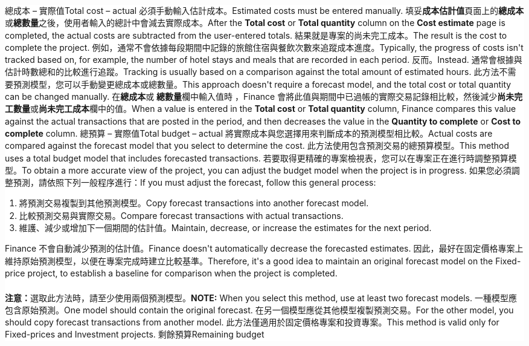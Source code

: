 <tr class="odd">
<td><span data-ttu-id="4f919-317">總成本 – 實際值</span><span class="sxs-lookup"><span data-stu-id="4f919-317">Total cost – actual</span></span></td>
<td><span data-ttu-id="4f919-318">必須手動輸入估計成本。</span><span class="sxs-lookup"><span data-stu-id="4f919-318">Estimated costs must be entered manually.</span></span> <span data-ttu-id="4f919-319">填妥<strong>成本估計值</strong>頁面上的<strong>總成本</strong>或<strong>總數量</strong>之後，使用者輸入的總計中會減去實際成本。</span><span class="sxs-lookup"><span data-stu-id="4f919-319">After the <strong>Total cost</strong> or <strong>Total quantity</strong> column on the <strong>Cost estimate</strong> page is completed, the actual costs are subtracted from the user-entered totals.</span></span> <span data-ttu-id="4f919-320">結果就是專案的尚未完工成本。</span><span class="sxs-lookup"><span data-stu-id="4f919-320">The result is the cost to complete the project.</span></span> <span data-ttu-id="4f919-321">例如，通常不會依據每段期間中記錄的旅館住宿與餐飲次數來追蹤成本進度。</span><span class="sxs-lookup"><span data-stu-id="4f919-321">Typically, the progress of costs isn't tracked based on, for example, the number of hotel stays and meals that are recorded in each period.</span></span> <span data-ttu-id="4f919-322">反而。</span><span class="sxs-lookup"><span data-stu-id="4f919-322">Instead.</span></span> <span data-ttu-id="4f919-323">通常會根據與估計時數總和的比較進行追蹤。</span><span class="sxs-lookup"><span data-stu-id="4f919-323">Tracking is usually based on a comparison against the total amount of estimated hours.</span></span> <span data-ttu-id="4f919-324">此方法不需要預測模型，您可以手動變更總成本或總數量。</span><span class="sxs-lookup"><span data-stu-id="4f919-324">This approach doesn't require a forecast model, and the total cost or total quantity can be changed manually.</span></span> <span data-ttu-id="4f919-325">在<strong>總成本</strong>或 <strong>總數量</strong>欄中輸入值時 ，Finance 會將此值與期間中已過帳的實際交易記錄相比較，然後減少<strong>尚未完工數量</strong>或<strong>尚未完工成本</strong>欄中的值。</span><span class="sxs-lookup"><span data-stu-id="4f919-325">When a value is entered in the <strong>Total cost</strong> or <strong>Total quantity</strong> column, Finance compares this value against the actual transactions that are posted in the period, and then decreases the value in the <strong>Quantity to complete</strong> or <strong>Cost to complete</strong> column.</span></span></td>
</tr>
<tr class="even">
<td><span data-ttu-id="4f919-326">總預算 – 實際值</span><span class="sxs-lookup"><span data-stu-id="4f919-326">Total budget – actual</span></span></td>
<td><span data-ttu-id="4f919-327">將實際成本與您選擇用來判斷成本的預測模型相比較。</span><span class="sxs-lookup"><span data-stu-id="4f919-327">Actual costs are compared against the forecast model that you select to determine the cost.</span></span> <span data-ttu-id="4f919-328">此方法使用包含預測交易的總預算模型。</span><span class="sxs-lookup"><span data-stu-id="4f919-328">This method uses a total budget model that includes forecasted transactions.</span></span> <span data-ttu-id="4f919-329">若要取得更精確的專案檢視表，您可以在專案正在進行時調整預算模型。</span><span class="sxs-lookup"><span data-stu-id="4f919-329">To obtain a more accurate view of the project, you can adjust the budget model when the project is in progress.</span></span> <span data-ttu-id="4f919-330">如果您必須調整預測，請依照下列一般程序進行：</span><span class="sxs-lookup"><span data-stu-id="4f919-330">If you must adjust the forecast, follow this general process:</span></span>
<ol>
<li><span data-ttu-id="4f919-331">將預測交易複製到其他預測模型。</span><span class="sxs-lookup"><span data-stu-id="4f919-331">Copy forecast transactions into another forecast model.</span></span></li>
<li><span data-ttu-id="4f919-332">比較預測交易與實際交易。</span><span class="sxs-lookup"><span data-stu-id="4f919-332">Compare forecast transactions with actual transactions.</span></span></li>
<li><span data-ttu-id="4f919-333">維護、減少或增加下一個期間的估計值。</span><span class="sxs-lookup"><span data-stu-id="4f919-333">Maintain, decrease, or increase the estimates for the next period.</span></span></li>
</ol>
<span data-ttu-id="4f919-334">Finance 不會自動減少預測的估計值。</span><span class="sxs-lookup"><span data-stu-id="4f919-334">Finance doesn't automatically decrease the forecasted estimates.</span></span> <span data-ttu-id="4f919-335">因此，最好在固定價格專案上維持原始預測模型，以便在專案完成時建立比較基準。</span><span class="sxs-lookup"><span data-stu-id="4f919-335">Therefore, it's a good idea to maintain an original forecast model on the Fixed-price project, to establish a baseline for comparison when the project is completed.</span></span> 
<br></br> <span data-ttu-id="4f919-336"><strong>注意：</strong>選取此方法時，請至少使用兩個預測模型。</span><span class="sxs-lookup"><span data-stu-id="4f919-336"><strong>NOTE:</strong> When you select this method, use at least two forecast models.</span></span> <span data-ttu-id="4f919-337">一種模型應包含原始預測。</span><span class="sxs-lookup"><span data-stu-id="4f919-337">One model should contain the original forecast.</span></span> <span data-ttu-id="4f919-338">在另一個模型應從其他模型複製預測交易。</span><span class="sxs-lookup"><span data-stu-id="4f919-338">For the other model, you should copy forecast transactions from another model.</span></span> <span data-ttu-id="4f919-339">此方法僅適用於固定價格專案和投資專案。</span><span class="sxs-lookup"><span data-stu-id="4f919-339">This method is valid only for Fixed-prices and Investment projects.</span></span></td>
</tr>
<tr class="odd">
<td><span data-ttu-id="4f919-340">剩餘預算</span><span class="sxs-lookup"><span data-stu-id="4f919-340">Remaining budget</span></span></td>